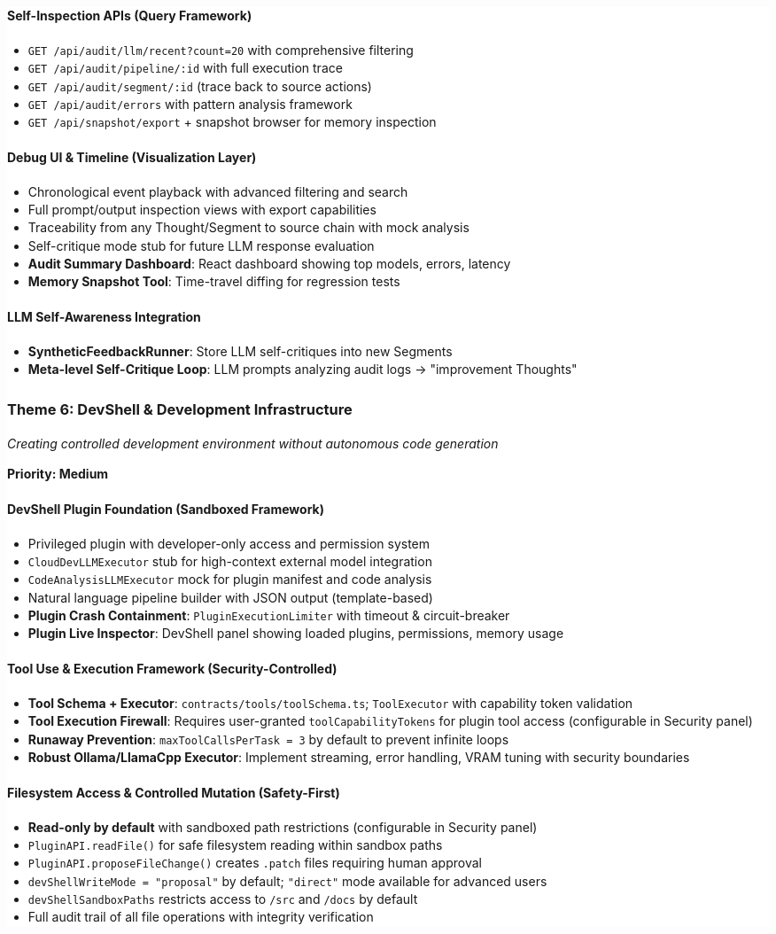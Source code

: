 ```sql
```

#### Self-Inspection APIs (Query Framework)
- `GET /api/audit/llm/recent?count=20` with comprehensive filtering
- `GET /api/audit/pipeline/:id` with full execution trace
- `GET /api/audit/segment/:id` (trace back to source actions)
- `GET /api/audit/errors` with pattern analysis framework
- `GET /api/snapshot/export` + snapshot browser for memory inspection

#### Debug UI & Timeline (Visualization Layer)
- Chronological event playback with advanced filtering and search
- Full prompt/output inspection views with export capabilities
- Traceability from any Thought/Segment to source chain with mock analysis
- Self-critique mode stub for future LLM response evaluation
- **Audit Summary Dashboard**: React dashboard showing top models, errors, latency
- **Memory Snapshot Tool**: Time-travel diffing for regression tests

#### LLM Self-Awareness Integration
- **SyntheticFeedbackRunner**: Store LLM self-critiques into new Segments
- **Meta-level Self-Critique Loop**: LLM prompts analyzing audit logs → "improvement Thoughts"

### Theme 6: DevShell & Development Infrastructure
*Creating controlled development environment without autonomous code generation*

**Priority: Medium**

#### DevShell Plugin Foundation (Sandboxed Framework)
- Privileged plugin with developer-only access and permission system
- `CloudDevLLMExecutor` stub for high-context external model integration
- `CodeAnalysisLLMExecutor` mock for plugin manifest and code analysis
- Natural language pipeline builder with JSON output (template-based)
- **Plugin Crash Containment**: `PluginExecutionLimiter` with timeout & circuit-breaker
- **Plugin Live Inspector**: DevShell panel showing loaded plugins, permissions, memory usage

#### Tool Use & Execution Framework (Security-Controlled)
- **Tool Schema + Executor**: `contracts/tools/toolSchema.ts`; `ToolExecutor` with capability token validation
- **Tool Execution Firewall**: Requires user-granted `toolCapabilityTokens` for plugin tool access (configurable in Security panel)
- **Runaway Prevention**: `maxToolCallsPerTask = 3` by default to prevent infinite loops
- **Robust Ollama/LlamaCpp Executor**: Implement streaming, error handling, VRAM tuning with security boundaries

#### Filesystem Access & Controlled Mutation (Safety-First)
- **Read-only by default** with sandboxed path restrictions (configurable in Security panel)
- `PluginAPI.readFile()` for safe filesystem reading within sandbox paths
- `PluginAPI.proposeFileChange()` creates `.patch` files requiring human approval
- `devShellWriteMode = "proposal"` by default; `"direct"` mode available for advanced users
- `devShellSandboxPaths` restricts access to `/src` and `/docs` by default
- Full audit trail of all file operations with integrity verification
